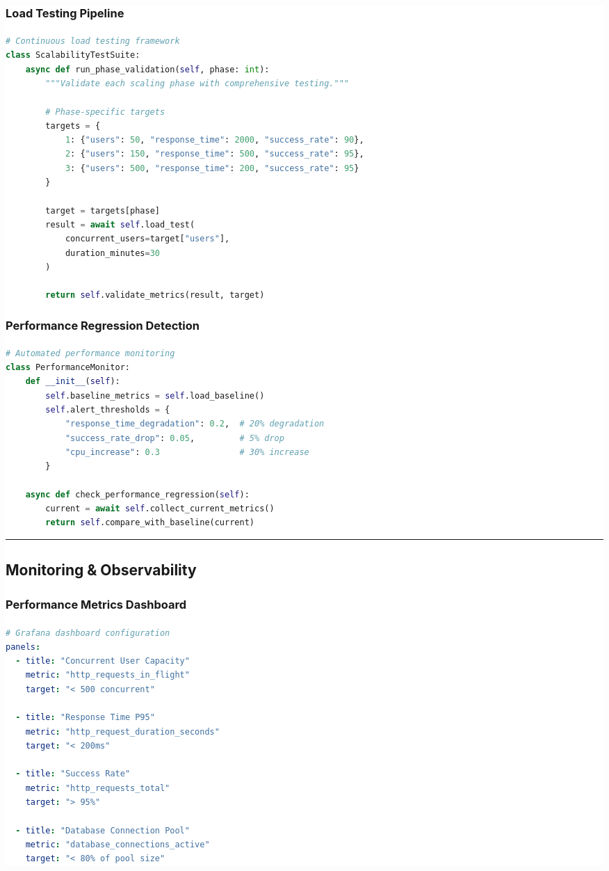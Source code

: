### **Load Testing Pipeline**
```python
# Continuous load testing framework
class ScalabilityTestSuite:
    async def run_phase_validation(self, phase: int):
        """Validate each scaling phase with comprehensive testing."""
        
        # Phase-specific targets
        targets = {
            1: {"users": 50, "response_time": 2000, "success_rate": 90},
            2: {"users": 150, "response_time": 500, "success_rate": 95},
            3: {"users": 500, "response_time": 200, "success_rate": 95}
        }
        
        target = targets[phase]
        result = await self.load_test(
            concurrent_users=target["users"],
            duration_minutes=30
        )
        
        return self.validate_metrics(result, target)
```

### **Performance Regression Detection**
```python
# Automated performance monitoring
class PerformanceMonitor:
    def __init__(self):
        self.baseline_metrics = self.load_baseline()
        self.alert_thresholds = {
            "response_time_degradation": 0.2,  # 20% degradation
            "success_rate_drop": 0.05,         # 5% drop
            "cpu_increase": 0.3                # 30% increase
        }
    
    async def check_performance_regression(self):
        current = await self.collect_current_metrics()
        return self.compare_with_baseline(current)
```

---

## Monitoring & Observability

### **Performance Metrics Dashboard**
```yaml
# Grafana dashboard configuration
panels:
  - title: "Concurrent User Capacity"
    metric: "http_requests_in_flight"
    target: "< 500 concurrent"
    
  - title: "Response Time P95"
    metric: "http_request_duration_seconds"
    target: "< 200ms"
    
  - title: "Success Rate"
    metric: "http_requests_total"
    target: "> 95%"
    
  - title: "Database Connection Pool"
    metric: "database_connections_active"
    target: "< 80% of pool size"
```